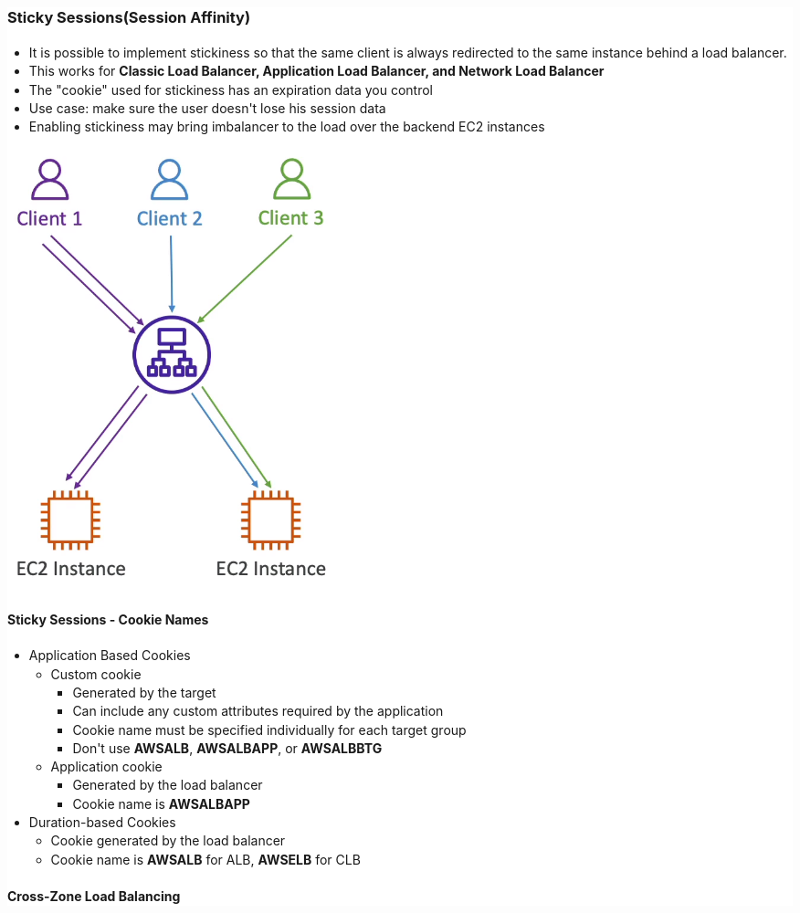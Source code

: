 ### Sticky Sessions(Session Affinity)

* It is possible to implement stickiness so that the same client is always redirected to the same instance behind a load balancer.
* This works for **Classic Load Balancer, Application Load Balancer, and Network Load Balancer**
* The "cookie" used for stickiness has an expiration data you control
* Use case: make sure the user doesn't lose his session data
* Enabling stickiness may bring imbalancer to the load over the backend EC2 instances

<img src="../images/elb/sticky-session.png" alt="Sticky Session">

#### Sticky Sessions - Cookie Names

* Application Based Cookies
  * Custom cookie
    * Generated by the target 
    * Can include any custom attributes required by the application
    * Cookie name must be specified individually for each target group
    * Don't use **AWSALB**, **AWSALBAPP**, or **AWSALBBTG**
  * Application cookie
    * Generated by the load balancer
    * Cookie name is **AWSALBAPP**
* Duration-based Cookies
  * Cookie generated by the load balancer
  * Cookie name is **AWSALB** for ALB, **AWSELB** for CLB

#### Cross-Zone Load Balancing
